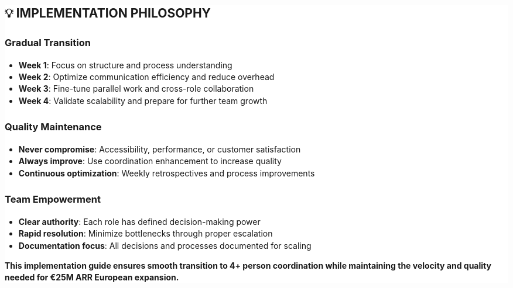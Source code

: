 
## 💡 IMPLEMENTATION PHILOSOPHY

### **Gradual Transition**
- **Week 1**: Focus on structure and process understanding
- **Week 2**: Optimize communication efficiency and reduce overhead  
- **Week 3**: Fine-tune parallel work and cross-role collaboration
- **Week 4**: Validate scalability and prepare for further team growth

### **Quality Maintenance**
- **Never compromise**: Accessibility, performance, or customer satisfaction
- **Always improve**: Use coordination enhancement to increase quality
- **Continuous optimization**: Weekly retrospectives and process improvements

### **Team Empowerment**
- **Clear authority**: Each role has defined decision-making power
- **Rapid resolution**: Minimize bottlenecks through proper escalation
- **Documentation focus**: All decisions and processes documented for scaling

**This implementation guide ensures smooth transition to 4+ person coordination while maintaining the velocity and quality needed for €25M ARR European expansion.**